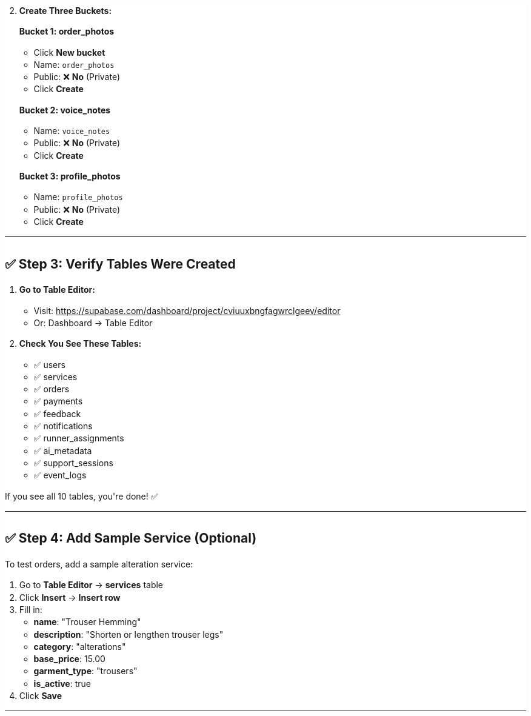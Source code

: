 2. **Create Three Buckets:**

   **Bucket 1: order_photos**
   - Click **New bucket**
   - Name: `order_photos`
   - Public: ❌ **No** (Private)
   - Click **Create**

   **Bucket 2: voice_notes**
   - Name: `voice_notes`
   - Public: ❌ **No** (Private)
   - Click **Create**

   **Bucket 3: profile_photos**
   - Name: `profile_photos`
   - Public: ❌ **No** (Private)
   - Click **Create**

---

## ✅ Step 3: Verify Tables Were Created

1. **Go to Table Editor:**
   - Visit: https://supabase.com/dashboard/project/cviuuxbngfagwrclgeev/editor
   - Or: Dashboard → Table Editor

2. **Check You See These Tables:**
   - ✅ users
   - ✅ services
   - ✅ orders
   - ✅ payments
   - ✅ feedback
   - ✅ notifications
   - ✅ runner_assignments
   - ✅ ai_metadata
   - ✅ support_sessions
   - ✅ event_logs

If you see all 10 tables, you're done! ✅

---

## ✅ Step 4: Add Sample Service (Optional)

To test orders, add a sample alteration service:

1. Go to **Table Editor** → **services** table
2. Click **Insert** → **Insert row**
3. Fill in:
   - **name**: "Trouser Hemming"
   - **description**: "Shorten or lengthen trouser legs"
   - **category**: "alterations"
   - **base_price**: 15.00
   - **garment_type**: "trousers"
   - **is_active**: true
4. Click **Save**

---